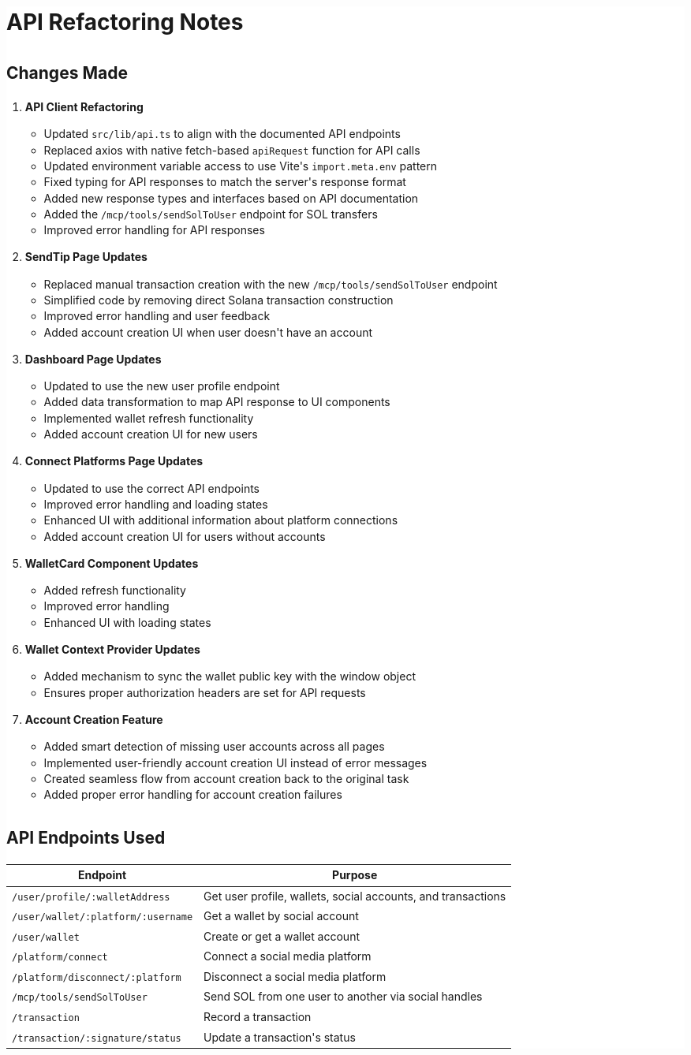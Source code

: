 # API Refactoring Notes

## Changes Made

1. **API Client Refactoring**
   - Updated `src/lib/api.ts` to align with the documented API endpoints
   - Replaced axios with native fetch-based `apiRequest` function for API calls
   - Updated environment variable access to use Vite's `import.meta.env` pattern
   - Fixed typing for API responses to match the server's response format
   - Added new response types and interfaces based on API documentation
   - Added the `/mcp/tools/sendSolToUser` endpoint for SOL transfers
   - Improved error handling for API responses

2. **SendTip Page Updates**
   - Replaced manual transaction creation with the new `/mcp/tools/sendSolToUser` endpoint
   - Simplified code by removing direct Solana transaction construction
   - Improved error handling and user feedback
   - Added account creation UI when user doesn't have an account

3. **Dashboard Page Updates**
   - Updated to use the new user profile endpoint
   - Added data transformation to map API response to UI components
   - Implemented wallet refresh functionality
   - Added account creation UI for new users

4. **Connect Platforms Page Updates**
   - Updated to use the correct API endpoints
   - Improved error handling and loading states
   - Enhanced UI with additional information about platform connections
   - Added account creation UI for users without accounts

5. **WalletCard Component Updates**
   - Added refresh functionality
   - Improved error handling
   - Enhanced UI with loading states

6. **Wallet Context Provider Updates**
   - Added mechanism to sync the wallet public key with the window object
   - Ensures proper authorization headers are set for API requests

7. **Account Creation Feature**
   - Added smart detection of missing user accounts across all pages
   - Implemented user-friendly account creation UI instead of error messages
   - Created seamless flow from account creation back to the original task
   - Added proper error handling for account creation failures

## API Endpoints Used

| Endpoint | Purpose |
|----------|---------|
| `/user/profile/:walletAddress` | Get user profile, wallets, social accounts, and transactions |
| `/user/wallet/:platform/:username` | Get a wallet by social account |
| `/user/wallet` | Create or get a wallet account |
| `/platform/connect` | Connect a social media platform |
| `/platform/disconnect/:platform` | Disconnect a social media platform |
| `/mcp/tools/sendSolToUser` | Send SOL from one user to another via social handles |
| `/transaction` | Record a transaction |
| `/transaction/:signature/status` | Update a transaction's status |
